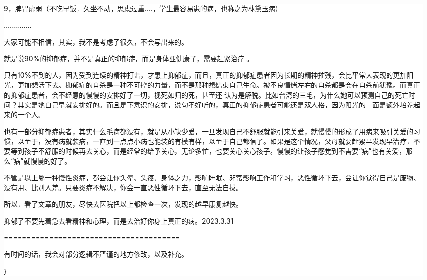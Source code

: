 9，脾胃虚弱（不吃早饭，久坐不动，思虑过重....，学生最容易患的病，也称之为林黛玉病）

..............

大家可能不相信，其实，我不是考虑了很久，不会写出来的。

就是说90%的抑郁症，并不是真正的抑郁症，而是身体亚健康了，需要赶紧治疗 。

只有10%不到的人，因为受到连续的精神打击，才患上抑郁症，而且，真正的抑郁症患者因为长期的精神摧残，会比平常人表现的更加阳光，更加想活下去。抑郁症的自杀是一种不可控的力量，而不是那种想结束自己生命。被不良情绪左右的自杀都是会在自杀前犹豫。而真正的抑郁症患者，会不经意的慢慢的安排好了一切，视死如归的死，甚至还 认为是解脱。比如台湾的三毛，为什么她可以预测自己的死亡时间？其实是她自己早就安排好的。而且是下意识的安排，说句不好听的，真正的抑郁症患者可能还是双人格，因为阳光的一面是额外培养起来的一个人。

也有一部分抑郁症患者，其实什么毛病都没有，就是从小缺少爱，一旦发现自己不舒服就能引来关爱，就慢慢的形成了用病来吸引关爱的习惯，以至于，没有病就装病，一直到一点点小病也能装的有模有样，以至于自己都信了。如果是这个情况，父母就要赶紧早发现早治疗，不要等到孩子不舒服的时候再去关心，而是经常的给予关心，无论多忙，也要关心关心孩子。慢慢的让孩子感觉到不需要“病”也有关爱，那么“病”就慢慢的好了。

不管是以上哪一种慢性炎症，都会让你头晕、头疼、身体乏力，影响睡眠、非常影响工作和学习，恶性循环下去，会让你觉得自己是废物、没有用、比别人差。只要炎症不解决，你会一直恶性循环下去，直至无法自拔。

所以，看了文章的朋友，尽快去医院把以上都检查一次，发现的越早康复越快。

抑郁了不要先着急去看精神和心理，而是去治好你身上真正的病。2023.3.31

=======================================

有时间的话，我会对部分逻辑不严谨的地方修改，以及补充。







｝